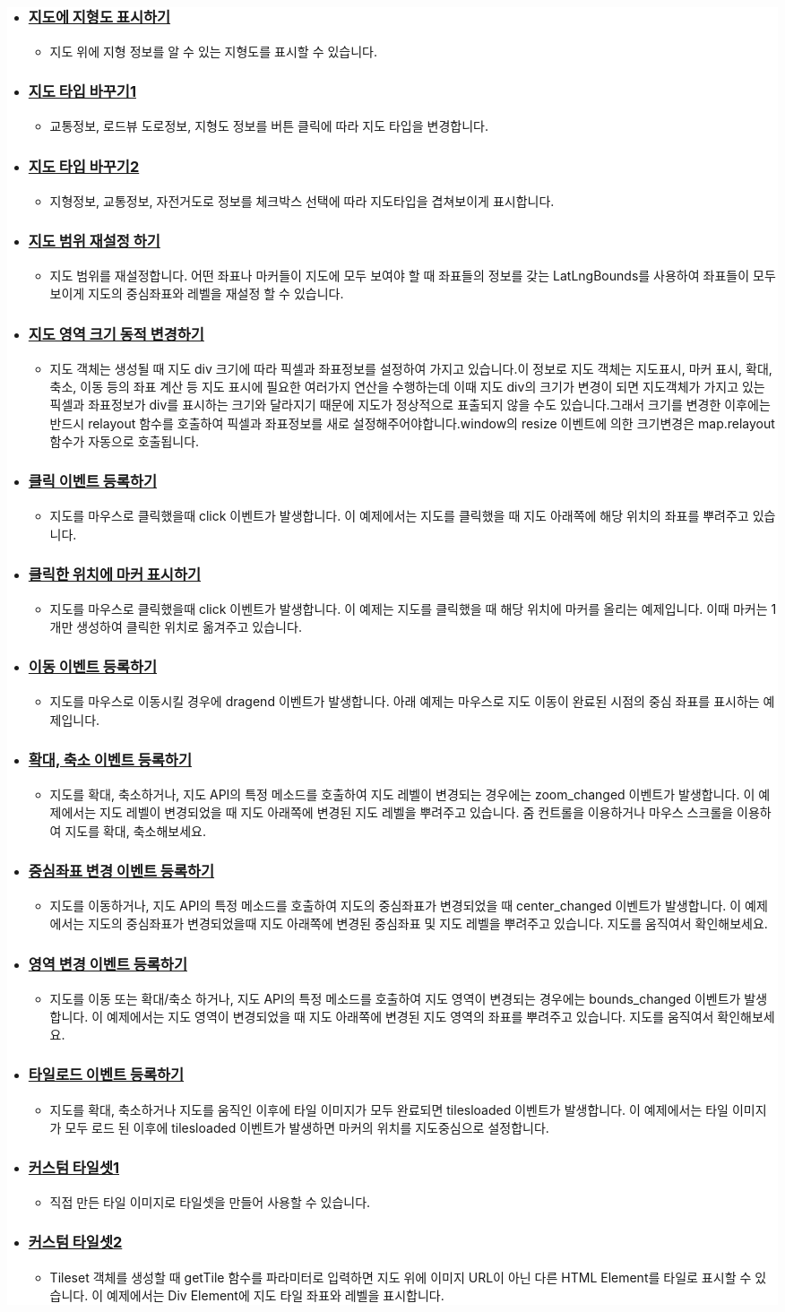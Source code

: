 - ### [지도에 지형도 표시하기](/docs/sample/map/addTerrainOverlay)

  - 지도 위에 지형 정보를 알 수 있는 지형도를 표시할 수 있습니다.

- ### [지도 타입 바꾸기1](/docs/sample/map/changeOverlay1)

  - 교통정보, 로드뷰 도로정보, 지형도 정보를 버튼 클릭에 따라 지도 타입을 변경합니다.

- ### [지도 타입 바꾸기2](/docs/sample/map/changeOverlay2)

  - 지형정보, 교통정보, 자전거도로 정보를 체크박스 선택에 따라 지도타입을 겹쳐보이게 표시합니다.

- ### [지도 범위 재설정 하기](/docs/sample/map/setBounds)

  - 지도 범위를 재설정합니다. 어떤 좌표나 마커들이 지도에 모두 보여야 할 때 좌표들의 정보를 갖는 LatLngBounds를 사용하여 좌표들이 모두 보이게 지도의 중심좌표와 레벨을 재설정 할 수 있습니다.

- ### [지도 영역 크기 동적 변경하기](/docs/sample/map/mapRelayout)

  - 지도 객체는 생성될 때 지도 div 크기에 따라 픽셀과 좌표정보를 설정하여 가지고 있습니다.이 정보로 지도 객체는 지도표시, 마커 표시, 확대, 축소, 이동 등의 좌표 계산 등 지도 표시에 필요한 여러가지 연산을 수행하는데 이때 지도 div의 크기가 변경이 되면 지도객체가 가지고 있는 픽셀과 좌표정보가 div를 표시하는 크기와 달라지기 때문에 지도가 정상적으로 표출되지 않을 수도 있습니다.그래서 크기를 변경한 이후에는 반드시 relayout 함수를 호출하여 픽셀과 좌표정보를 새로 설정해주어야합니다.window의 resize 이벤트에 의한 크기변경은 map.relayout 함수가 자동으로 호출됩니다.

- ### [클릭 이벤트 등록하기](/docs/sample/map/addMapClickEvent)

  - 지도를 마우스로 클릭했을때 click 이벤트가 발생합니다. 이 예제에서는 지도를 클릭했을 때 지도 아래쪽에 해당 위치의 좌표를 뿌려주고 있습니다.

- ### [클릭한 위치에 마커 표시하기](/docs/sample/map/addMapClickEventWithMarker)

  - 지도를 마우스로 클릭했을때 click 이벤트가 발생합니다. 이 예제는 지도를 클릭했을 때 해당 위치에 마커를 올리는 예제입니다. 이때 마커는 1개만 생성하여 클릭한 위치로 옮겨주고 있습니다.

- ### [이동 이벤트 등록하기](/docs/sample/map/addMapDragendEvent)

  - 지도를 마우스로 이동시킬 경우에 dragend 이벤트가 발생합니다. 아래 예제는 마우스로 지도 이동이 완료된 시점의 중심 좌표를 표시하는 예제입니다.

- ### [확대, 축소 이벤트 등록하기](/docs/sample/map/addMapZoomChangedEvent)

  - 지도를 확대, 축소하거나, 지도 API의 특정 메소드를 호출하여 지도 레벨이 변경되는 경우에는 zoom_changed 이벤트가 발생합니다. 이 예제에서는 지도 레벨이 변경되었을 때 지도 아래쪽에 변경된 지도 레벨을 뿌려주고 있습니다. 줌 컨트롤을 이용하거나 마우스 스크롤을 이용하여 지도를 확대, 축소해보세요.

- ### [중심좌표 변경 이벤트 등록하기](/docs/sample/map/addMapCenterChangedEvent)

  - 지도를 이동하거나, 지도 API의 특정 메소드를 호출하여 지도의 중심좌표가 변경되었을 때 center_changed 이벤트가 발생합니다. 이 예제에서는 지도의 중심좌표가 변경되었을때 지도 아래쪽에 변경된 중심좌표 및 지도 레벨을 뿌려주고 있습니다. 지도를 움직여서 확인해보세요.

- ### [영역 변경 이벤트 등록하기](/docs/sample/map/addMapBoundsChangedEvent)

  - 지도를 이동 또는 확대/축소 하거나, 지도 API의 특정 메소드를 호출하여 지도 영역이 변경되는 경우에는 bounds_changed 이벤트가 발생합니다. 이 예제에서는 지도 영역이 변경되었을 때 지도 아래쪽에 변경된 지도 영역의 좌표를 뿌려주고 있습니다. 지도를 움직여서 확인해보세요.

- ### [타일로드 이벤트 등록하기](/docs/sample/map/addTilesloadedEvent)

  - 지도를 확대, 축소하거나 지도를 움직인 이후에 타일 이미지가 모두 완료되면 tilesloaded 이벤트가 발생합니다. 이 예제에서는 타일 이미지가 모두 로드 된 이후에 tilesloaded 이벤트가 발생하면 마커의 위치를 지도중심으로 설정합니다.

- ### [커스텀 타일셋1](/docs/sample/map/customTileset)

  - 직접 만든 타일 이미지로 타일셋을 만들어 사용할 수 있습니다.

- ### [커스텀 타일셋2](/docs/sample/map/getTile)
  - Tileset 객체를 생성할 때 getTile 함수를 파라미터로 입력하면 지도 위에 이미지 URL이 아닌 다른 HTML Element를 타일로 표시할 수 있습니다. 이 예제에서는 Div Element에 지도 타일 좌표와 레벨을 표시합니다.
